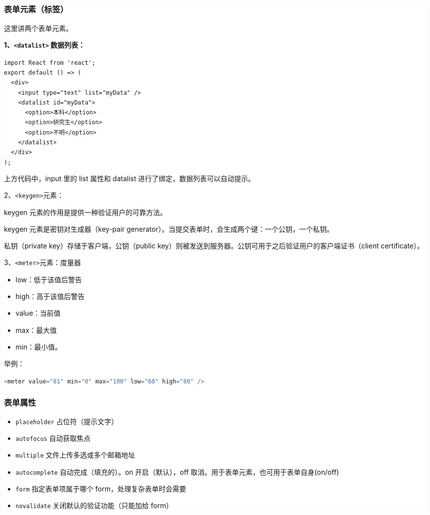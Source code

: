 ### 表单元素（标签）

这里讲两个表单元素。

**1、`<datalist>` 数据列表：**

```tsx
import React from 'react';
export default () => (
  <div>
    <input type="text" list="myData" />
    <datalist id="myData">
      <option>本科</option>
      <option>研究生</option>
      <option>不明</option>
    </datalist>
  </div>
);
```

上方代码中，input 里的 list 属性和 datalist 进行了绑定，数据列表可以自动提示。

2、`<keygen>`元素：

keygen 元素的作用是提供一种验证用户的可靠方法。

keygen 元素是密钥对生成器（key-pair generator）。当提交表单时，会生成两个键：一个公钥，一个私钥。

私钥（private key）存储于客户端，公钥（public key）则被发送到服务器。公钥可用于之后验证用户的客户端证书（client certificate）。

3、`<meter>`元素：度量器

- low：低于该值后警告

- high：高于该值后警告

- value：当前值

- max：最大值

- min：最小值。

举例：

```javascript
<meter value="81" min="0" max="100" low="60" high="80" />
```

### 表单属性

- `placeholder` 占位符（提示文字）

- `autofocus` 自动获取焦点

- `multiple` 文件上传多选或多个邮箱地址

- `autocomplete` 自动完成（填充的）。on 开启（默认），off 取消。用于表单元素，也可用于表单自身(on/off)

- `form` 指定表单项属于哪个 form，处理复杂表单时会需要

- `novalidate` 关闭默认的验证功能（只能加给 form）
